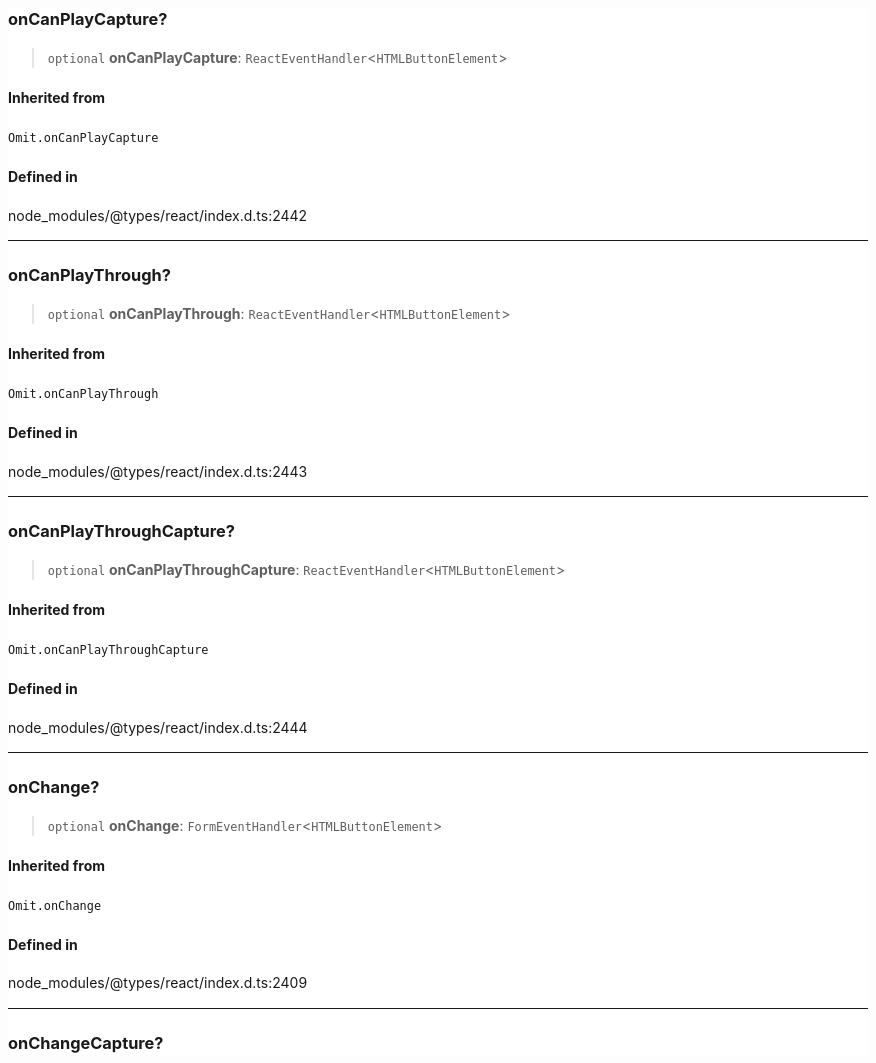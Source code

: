### onCanPlayCapture?

> `optional` **onCanPlayCapture**: `ReactEventHandler`\<`HTMLButtonElement`\>

#### Inherited from

`Omit.onCanPlayCapture`

#### Defined in

node\_modules/@types/react/index.d.ts:2442

***

### onCanPlayThrough?

> `optional` **onCanPlayThrough**: `ReactEventHandler`\<`HTMLButtonElement`\>

#### Inherited from

`Omit.onCanPlayThrough`

#### Defined in

node\_modules/@types/react/index.d.ts:2443

***

### onCanPlayThroughCapture?

> `optional` **onCanPlayThroughCapture**: `ReactEventHandler`\<`HTMLButtonElement`\>

#### Inherited from

`Omit.onCanPlayThroughCapture`

#### Defined in

node\_modules/@types/react/index.d.ts:2444

***

### onChange?

> `optional` **onChange**: `FormEventHandler`\<`HTMLButtonElement`\>

#### Inherited from

`Omit.onChange`

#### Defined in

node\_modules/@types/react/index.d.ts:2409

***

### onChangeCapture?
